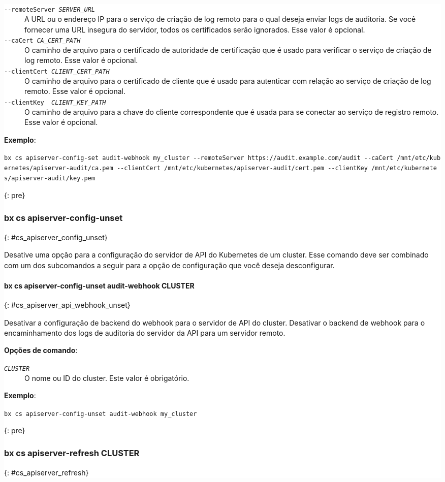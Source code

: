    <dt><code>--remoteServer <em>SERVER_URL</em></code></dt>
   <dd>A URL ou o endereço IP para o serviço de criação de log remoto para o qual deseja enviar logs de auditoria. Se você fornecer uma URL insegura do servidor, todos os certificados serão ignorados. Esse valor é opcional.</dd>

   <dt><code>--caCert <em>CA_CERT_PATH</em></code></dt>
   <dd>O caminho de arquivo para o certificado de autoridade de certificação que é usado para verificar o serviço de criação de log remoto. Esse valor é opcional.</dd>

   <dt><code>--clientCert <em>CLIENT_CERT_PATH</em></code></dt>
   <dd>O caminho de arquivo para o certificado de cliente que é usado para autenticar com relação ao serviço de criação de log remoto. Esse valor é opcional.</dd>

   <dt><code>--clientKey <em> CLIENT_KEY_PATH</em></code></dt>
   <dd>O caminho de arquivo para a chave do cliente correspondente que é usada para se conectar ao serviço de registro remoto. Esse valor é opcional.</dd>
   </dl>

**Exemplo**:

  ```
  bx cs apiserver-config-set audit-webhook my_cluster --remoteServer https://audit.example.com/audit --caCert /mnt/etc/kubernetes/apiserver-audit/ca.pem --clientCert /mnt/etc/kubernetes/apiserver-audit/cert.pem --clientKey /mnt/etc/kubernetes/apiserver-audit/key.pem
  ```
  {: pre}


### bx cs apiserver-config-unset
{: #cs_apiserver_config_unset}

Desative uma opção para a configuração do servidor de API do Kubernetes de um cluster. Esse comando deve ser combinado com um dos subcomandos a seguir para a opção de configuração que você deseja desconfigurar.

#### bx cs apiserver-config-unset audit-webhook CLUSTER
{: #cs_apiserver_api_webhook_unset}

Desativar a configuração de backend do webhook para o servidor de API do cluster. Desativar o backend de webhook para o encaminhamento dos logs de auditoria do servidor da API para um servidor remoto.

<strong>Opções de comando</strong>:

   <dl>
   <dt><code><em>CLUSTER</em></code></dt>
   <dd>O nome ou ID do cluster. Este valor é obrigatório.</dd>
   </dl>

**Exemplo**:

  ```
  bx cs apiserver-config-unset audit-webhook my_cluster
  ```
  {: pre}

### bx cs apiserver-refresh CLUSTER
{: #cs_apiserver_refresh}
